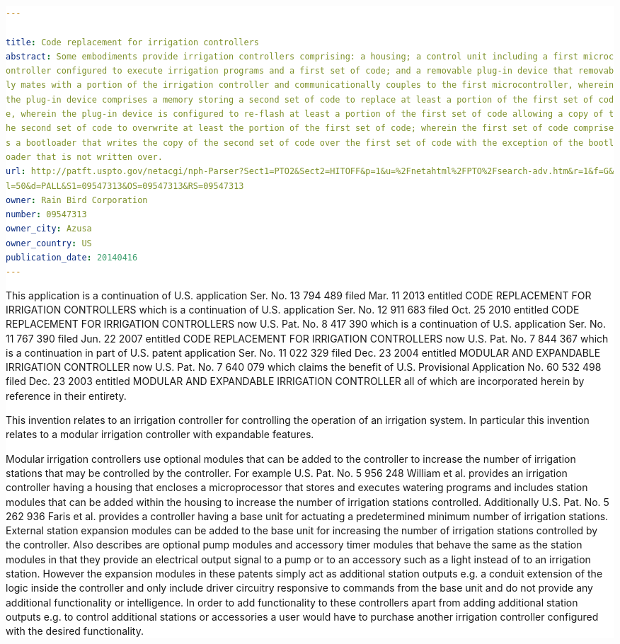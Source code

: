 ```yaml
---

title: Code replacement for irrigation controllers
abstract: Some embodiments provide irrigation controllers comprising: a housing; a control unit including a first microcontroller configured to execute irrigation programs and a first set of code; and a removable plug-in device that removably mates with a portion of the irrigation controller and communicationally couples to the first microcontroller, wherein the plug-in device comprises a memory storing a second set of code to replace at least a portion of the first set of code, wherein the plug-in device is configured to re-flash at least a portion of the first set of code allowing a copy of the second set of code to overwrite at least the portion of the first set of code; wherein the first set of code comprises a bootloader that writes the copy of the second set of code over the first set of code with the exception of the bootloader that is not written over.
url: http://patft.uspto.gov/netacgi/nph-Parser?Sect1=PTO2&Sect2=HITOFF&p=1&u=%2Fnetahtml%2FPTO%2Fsearch-adv.htm&r=1&f=G&l=50&d=PALL&S1=09547313&OS=09547313&RS=09547313
owner: Rain Bird Corporation
number: 09547313
owner_city: Azusa
owner_country: US
publication_date: 20140416
---
```

This application is a continuation of U.S. application Ser. No. 13 794 489 filed Mar. 11 2013 entitled CODE REPLACEMENT FOR IRRIGATION CONTROLLERS which is a continuation of U.S. application Ser. No. 12 911 683 filed Oct. 25 2010 entitled CODE REPLACEMENT FOR IRRIGATION CONTROLLERS now U.S. Pat. No. 8 417 390 which is a continuation of U.S. application Ser. No. 11 767 390 filed Jun. 22 2007 entitled CODE REPLACEMENT FOR IRRIGATION CONTROLLERS now U.S. Pat. No. 7 844 367 which is a continuation in part of U.S. patent application Ser. No. 11 022 329 filed Dec. 23 2004 entitled MODULAR AND EXPANDABLE IRRIGATION CONTROLLER now U.S. Pat. No. 7 640 079 which claims the benefit of U.S. Provisional Application No. 60 532 498 filed Dec. 23 2003 entitled MODULAR AND EXPANDABLE IRRIGATION CONTROLLER all of which are incorporated herein by reference in their entirety.

This invention relates to an irrigation controller for controlling the operation of an irrigation system. In particular this invention relates to a modular irrigation controller with expandable features.

Modular irrigation controllers use optional modules that can be added to the controller to increase the number of irrigation stations that may be controlled by the controller. For example U.S. Pat. No. 5 956 248 William et al. provides an irrigation controller having a housing that encloses a microprocessor that stores and executes watering programs and includes station modules that can be added within the housing to increase the number of irrigation stations controlled. Additionally U.S. Pat. No. 5 262 936 Faris et al. provides a controller having a base unit for actuating a predetermined minimum number of irrigation stations. External station expansion modules can be added to the base unit for increasing the number of irrigation stations controlled by the controller. Also describes are optional pump modules and accessory timer modules that behave the same as the station modules in that they provide an electrical output signal to a pump or to an accessory such as a light instead of to an irrigation station. However the expansion modules in these patents simply act as additional station outputs e.g. a conduit extension of the logic inside the controller and only include driver circuitry responsive to commands from the base unit and do not provide any additional functionality or intelligence. In order to add functionality to these controllers apart from adding additional station outputs e.g. to control additional stations or accessories a user would have to purchase another irrigation controller configured with the desired functionality.
